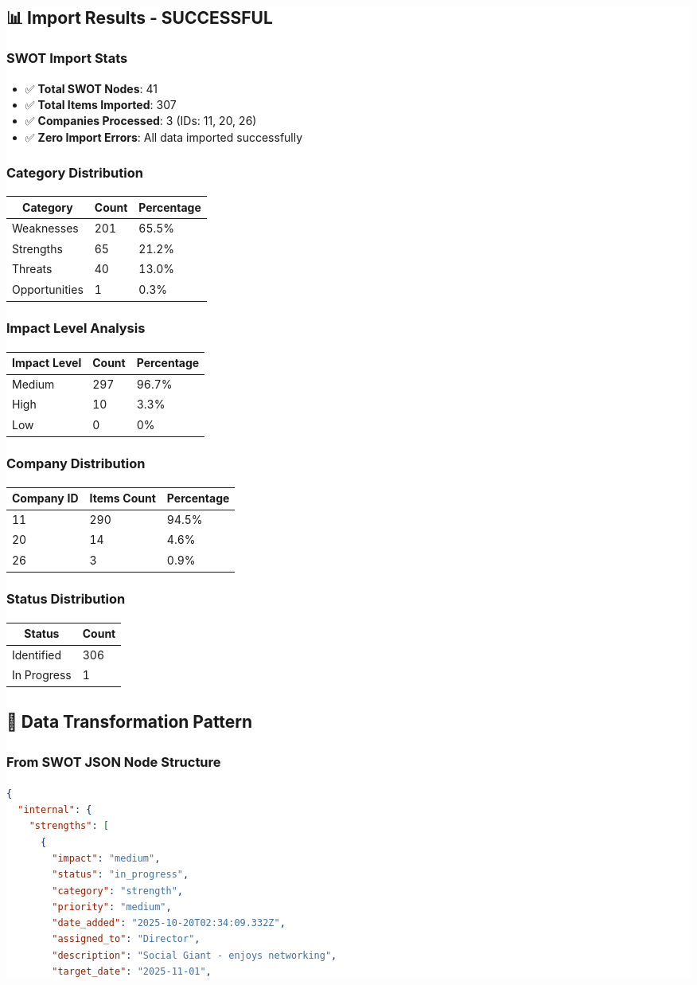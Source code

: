 ## 📊 Import Results - SUCCESSFUL

### **SWOT Import Stats**
- ✅ **Total SWOT Nodes**: 41
- ✅ **Total Items Imported**: 307
- ✅ **Companies Processed**: 3 (IDs: 11, 20, 26)
- ✅ **Zero Import Errors**: All data imported successfully

### **Category Distribution**
| Category | Count | Percentage |
|----------|-------|------------|
| Weaknesses | 201 | 65.5% |
| Strengths | 65 | 21.2% |
| Threats | 40 | 13.0% |
| Opportunities | 1 | 0.3% |

### **Impact Level Analysis**
| Impact Level | Count | Percentage |
|-------------|-------|------------|
| Medium | 297 | 96.7% |
| High | 10 | 3.3% |
| Low | 0 | 0% |

### **Company Distribution**
| Company ID | Items Count | Percentage |
|------------|-------------|------------|
| 11 | 290 | 94.5% |
| 20 | 14 | 4.6% |
| 26 | 3 | 0.9% |

### **Status Distribution**
| Status | Count |
|--------|-------|
| Identified | 306 |
| In Progress | 1 |

## 🔧 Data Transformation Pattern

### **From SWOT JSON Node Structure**
```json
{
  "internal": {
    "strengths": [
      {
        "impact": "medium",
        "status": "in_progress", 
        "category": "strength",
        "priority": "medium",
        "date_added": "2025-10-20T02:34:09.332Z",
        "assigned_to": "Director",
        "description": "Social Giant - enjoys networking",
        "target_date": "2025-11-01",
```